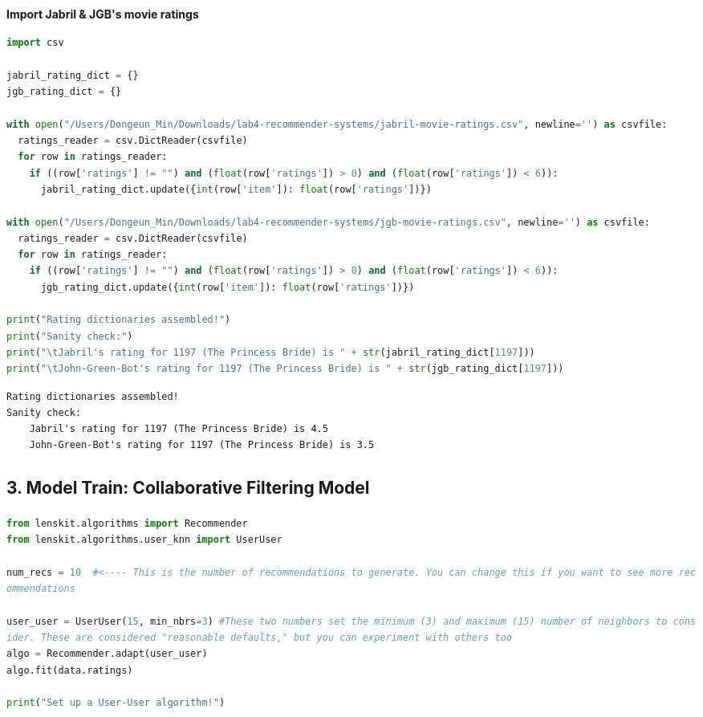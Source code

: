

**Import Jabril & JGB's movie ratings**


```python
import csv

jabril_rating_dict = {}
jgb_rating_dict = {}

with open("/Users/Dongeun_Min/Downloads/lab4-recommender-systems/jabril-movie-ratings.csv", newline='') as csvfile:
  ratings_reader = csv.DictReader(csvfile)
  for row in ratings_reader:
    if ((row['ratings'] != "") and (float(row['ratings']) > 0) and (float(row['ratings']) < 6)):
      jabril_rating_dict.update({int(row['item']): float(row['ratings'])})

with open("/Users/Dongeun_Min/Downloads/lab4-recommender-systems/jgb-movie-ratings.csv", newline='') as csvfile:
  ratings_reader = csv.DictReader(csvfile)
  for row in ratings_reader:
    if ((row['ratings'] != "") and (float(row['ratings']) > 0) and (float(row['ratings']) < 6)):
      jgb_rating_dict.update({int(row['item']): float(row['ratings'])})

print("Rating dictionaries assembled!")
print("Sanity check:")
print("\tJabril's rating for 1197 (The Princess Bride) is " + str(jabril_rating_dict[1197]))
print("\tJohn-Green-Bot's rating for 1197 (The Princess Bride) is " + str(jgb_rating_dict[1197]))
```

    Rating dictionaries assembled!
    Sanity check:
    	Jabril's rating for 1197 (The Princess Bride) is 4.5
    	John-Green-Bot's rating for 1197 (The Princess Bride) is 3.5


## 3. Model Train: Collaborative Filtering Model


```python
from lenskit.algorithms import Recommender
from lenskit.algorithms.user_knn import UserUser

num_recs = 10  #<---- This is the number of recommendations to generate. You can change this if you want to see more recommendations

user_user = UserUser(15, min_nbrs=3) #These two numbers set the minimum (3) and maximum (15) number of neighbors to consider. These are considered "reasonable defaults," but you can experiment with others too
algo = Recommender.adapt(user_user)
algo.fit(data.ratings)

print("Set up a User-User algorithm!")
```
